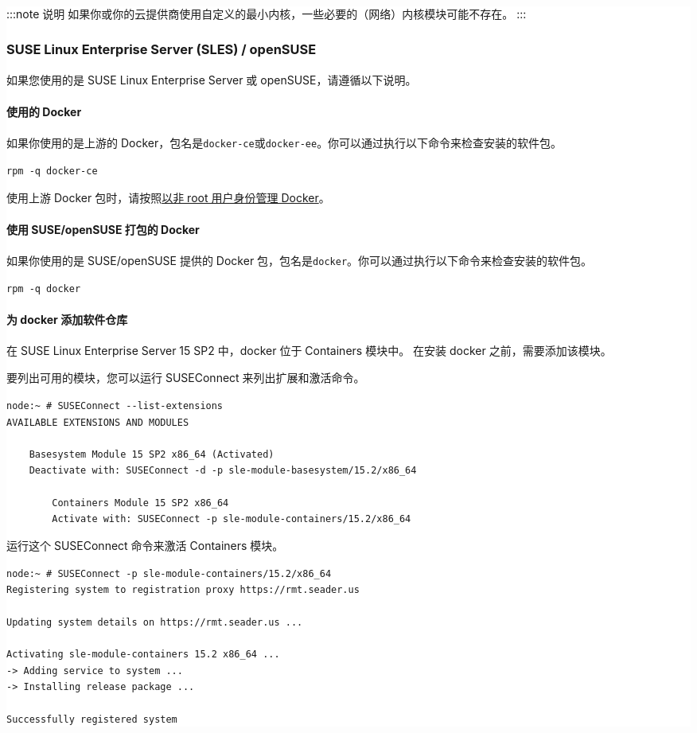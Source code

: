 :::note 说明
如果你或你的云提供商使用自定义的最小内核，一些必要的（网络）内核模块可能不存在。
:::

### SUSE Linux Enterprise Server (SLES) / openSUSE

如果您使用的是 SUSE Linux Enterprise Server 或 openSUSE，请遵循以下说明。

#### 使用的 Docker

如果你使用的是上游的 Docker，包名是`docker-ce`或`docker-ee`。你可以通过执行以下命令来检查安装的软件包。

```
rpm -q docker-ce
```

使用上游 Docker 包时，请按照[以非 root 用户身份管理 Docker](https://docs.docker.com/install/linux/linux-postinstall/#manage-docker-as-a-non-root-user)。

#### 使用 SUSE/openSUSE 打包的 Docker

如果你使用的是 SUSE/openSUSE 提供的 Docker 包，包名是`docker`。你可以通过执行以下命令来检查安装的软件包。

```
rpm -q docker
```

#### 为 docker 添加软件仓库

在 SUSE Linux Enterprise Server 15 SP2 中，docker 位于 Containers 模块中。
在安装 docker 之前，需要添加该模块。

要列出可用的模块，您可以运行 SUSEConnect 来列出扩展和激活命令。

```
node:~ # SUSEConnect --list-extensions
AVAILABLE EXTENSIONS AND MODULES

    Basesystem Module 15 SP2 x86_64 (Activated)
    Deactivate with: SUSEConnect -d -p sle-module-basesystem/15.2/x86_64

        Containers Module 15 SP2 x86_64
        Activate with: SUSEConnect -p sle-module-containers/15.2/x86_64
```

运行这个 SUSEConnect 命令来激活 Containers 模块。

```
node:~ # SUSEConnect -p sle-module-containers/15.2/x86_64
Registering system to registration proxy https://rmt.seader.us

Updating system details on https://rmt.seader.us ...

Activating sle-module-containers 15.2 x86_64 ...
-> Adding service to system ...
-> Installing release package ...

Successfully registered system
```
